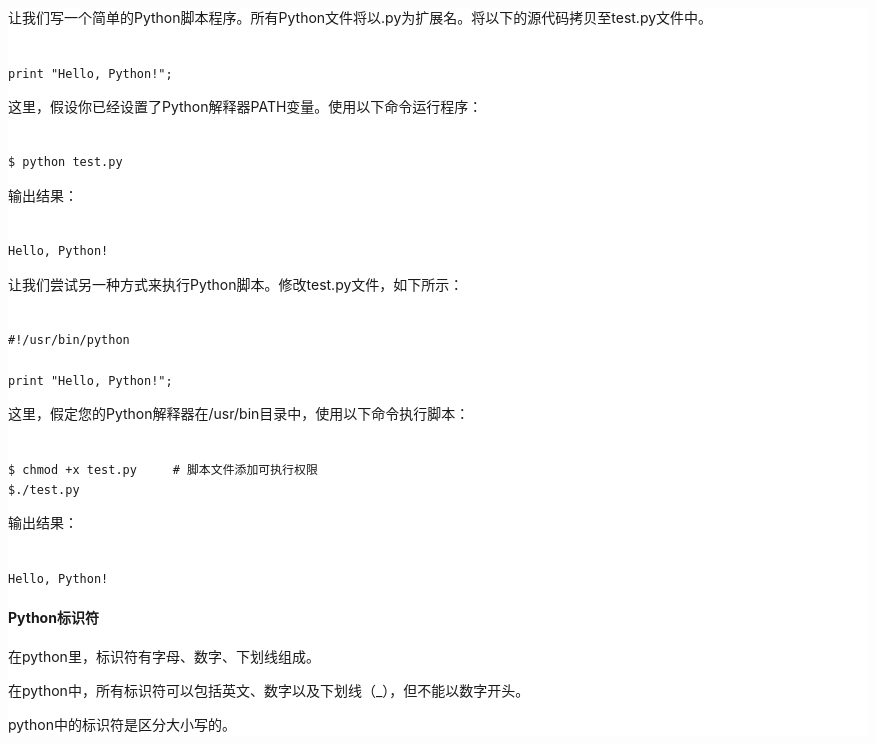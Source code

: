  让我们写一个简单的Python脚本程序。所有Python文件将以.py为扩展名。将以下的源代码拷贝至test.py文件中。

 
```

print "Hello, Python!";

```
 这里，假设你已经设置了Python解释器PATH变量。使用以下命令运行程序：

 
```

$ python test.py

```
 输出结果：

 
```

Hello, Python!

```
 让我们尝试另一种方式来执行Python脚本。修改test.py文件，如下所示：

 
```

#!/usr/bin/python

print "Hello, Python!";

```
 这里，假定您的Python解释器在/usr/bin目录中，使用以下命令执行脚本：

 
```

$ chmod +x test.py     # 脚本文件添加可执行权限
$./test.py

```
 输出结果：

 
```

Hello, Python!

```
 

#### Python标识符

 在python里，标识符有字母、数字、下划线组成。

 在python中，所有标识符可以包括英文、数字以及下划线（_），但不能以数字开头。

 python中的标识符是区分大小写的。
